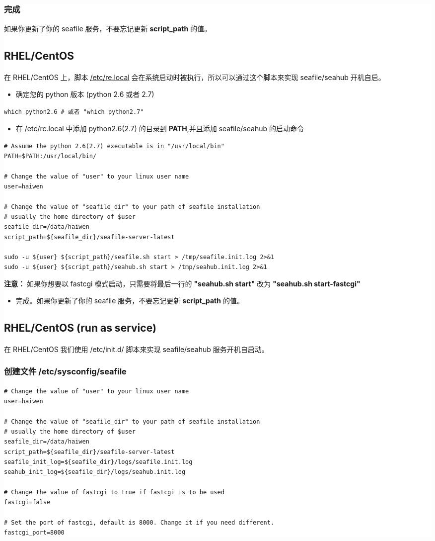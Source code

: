 ### 完成

如果你更新了你的 seafile 服务，不要忘记更新 **script\_path** 的值。

RHEL/CentOS
-----------

在 RHEL/CentOS 上，脚本 [/etc/re.local](http://www.centos.org/docs/5/html/Installation_Guide-en-US/s1-boot-init-shutdown-run-boot.html) 会在系统启动时被执行，所以可以通过这个脚本来实现 seafile/seahub 开机自启。

-	确定您的 python 版本 (python 2.6 或者 2.7)

```
which python2.6 # 或者 "which python2.7"
```

-	在 /etc/rc.local 中添加 python2.6(2.7) 的目录到 **PATH**,并且添加 seafile/seahub 的启动命令

```
# Assume the python 2.6(2.7) executable is in "/usr/local/bin"
PATH=$PATH:/usr/local/bin/

# Change the value of "user" to your linux user name
user=haiwen

# Change the value of "seafile_dir" to your path of seafile installation
# usually the home directory of $user
seafile_dir=/data/haiwen
script_path=${seafile_dir}/seafile-server-latest

sudo -u ${user} ${script_path}/seafile.sh start > /tmp/seafile.init.log 2>&1
sudo -u ${user} ${script_path}/seahub.sh start > /tmp/seahub.init.log 2>&1
```

**注意：** 如果你想要以 fastcgi 模式启动，只需要将最后一行的 **"seahub.sh start"** 改为 **"seahub.sh start-fastcgi"**

-	完成。如果你更新了你的 seafile 服务，不要忘记更新 **script\_path** 的值。

RHEL/CentOS (run as service)
----------------------------

在 RHEL/CentOS 我们使用 /etc/init.d/ 脚本来实现 seafile/seahub 服务开机自启动。

### 创建文件 **/etc/sysconfig/seafile**

```
# Change the value of "user" to your linux user name
user=haiwen

# Change the value of "seafile_dir" to your path of seafile installation
# usually the home directory of $user
seafile_dir=/data/haiwen
script_path=${seafile_dir}/seafile-server-latest
seafile_init_log=${seafile_dir}/logs/seafile.init.log
seahub_init_log=${seafile_dir}/logs/seahub.init.log

# Change the value of fastcgi to true if fastcgi is to be used
fastcgi=false

# Set the port of fastcgi, default is 8000. Change it if you need different.
fastcgi_port=8000
```
